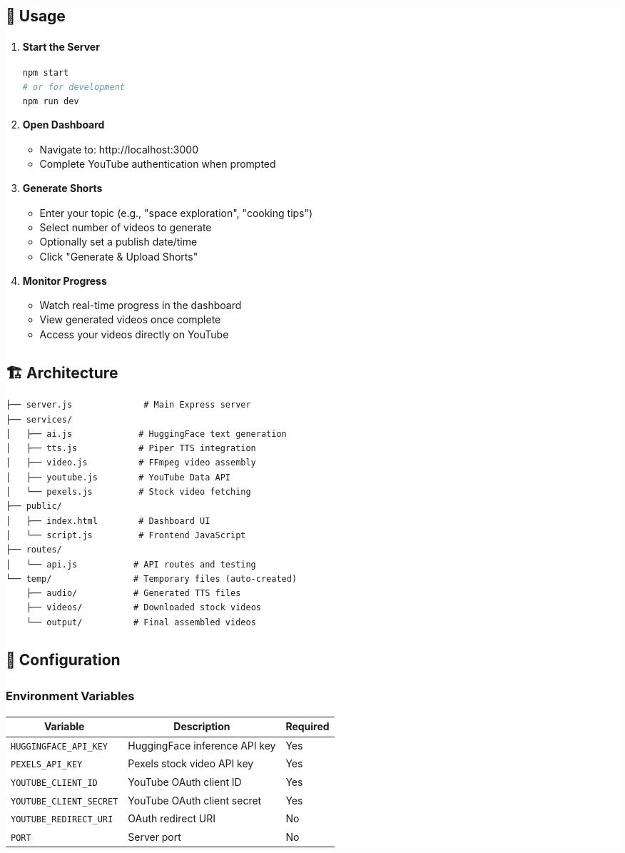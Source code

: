 ## 🎯 Usage

1. **Start the Server**
   ```bash
   npm start
   # or for development
   npm run dev
   ```

2. **Open Dashboard**
   - Navigate to: http://localhost:3000
   - Complete YouTube authentication when prompted

3. **Generate Shorts**
   - Enter your topic (e.g., "space exploration", "cooking tips")
   - Select number of videos to generate
   - Optionally set a publish date/time
   - Click "Generate & Upload Shorts"

4. **Monitor Progress**
   - Watch real-time progress in the dashboard
   - View generated videos once complete
   - Access your videos directly on YouTube

## 🏗️ Architecture

```
├── server.js              # Main Express server
├── services/
│   ├── ai.js             # HuggingFace text generation
│   ├── tts.js            # Piper TTS integration
│   ├── video.js          # FFmpeg video assembly
│   ├── youtube.js        # YouTube Data API
│   └── pexels.js         # Stock video fetching
├── public/
│   ├── index.html        # Dashboard UI
│   └── script.js         # Frontend JavaScript
├── routes/
│   └── api.js           # API routes and testing
└── temp/                # Temporary files (auto-created)
    ├── audio/           # Generated TTS files
    ├── videos/          # Downloaded stock videos
    └── output/          # Final assembled videos
```

## 🔧 Configuration

### Environment Variables

| Variable | Description | Required |
|----------|-------------|----------|
| `HUGGINGFACE_API_KEY` | HuggingFace inference API key | Yes |
| `PEXELS_API_KEY` | Pexels stock video API key | Yes |
| `YOUTUBE_CLIENT_ID` | YouTube OAuth client ID | Yes |
| `YOUTUBE_CLIENT_SECRET` | YouTube OAuth client secret | Yes |
| `YOUTUBE_REDIRECT_URI` | OAuth redirect URI | No |
| `PORT` | Server port | No |
